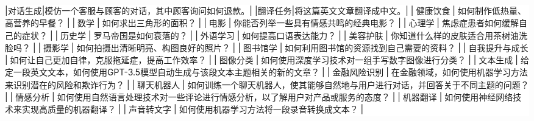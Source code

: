 |对话生成|模仿一个客服与顾客的对话，其中顾客询问如何退款。|
|翻译任务|将这篇英文文章翻译成中文。|
| 健康饮食                                       | 如何制作低热量、高营养的早餐？                             |
| 数学                                             | 如何求出三角形的面积？                                       |
| 电影                                             | 你能否列举一些具有情感共鸣的经典电影？                     |
| 心理学                                         | 焦虑症患者如何缓解自己的症状？                               |
| 历史学                                         | 罗马帝国是如何衰落的？                                       |
| 外语学习                                       | 如何提高口语表达能力？                                     |
| 美容护肤                                       | 你知道什么样的皮肤适合用茶树油洗脸吗？                       |
| 摄影学                                         | 如何拍摄出清晰明亮、构图良好的照片？                         |
| 图书馆学                                       | 如何利用图书馆的资源找到自己需要的资料？                   |
| 自我提升与成长 | 如何让自己更加自律，克服拖延症，提高工作效率？ |
| 图像分类          | 如何使用深度学习技术对一组手写数字图像进行分类？                                                                                                                                                                                                                                                                                                                                                                                                                                                                                                                                                                                                                                                                                                                |
| 文本生成           | 给定一段英文文本，如何使用GPT-3.5模型自动生成与该段文本主题相关的新的文章？                                                                                                                                                                                                                                                                                                                                                                                                                                                                                                                                                                                                                                                                      |
| 金融风险识别       | 在金融领域，如何使用机器学习方法来识别潜在的风险和欺诈行为？                                                                                                                                                                                                                                                                                                                                                                                                                                                                                                                                                                                                                                                                                        |
| 聊天机器人         | 如何训练一个聊天机器人，使其能够自然地与用户进行对话，并回答关于不同主题的问题？                                                                                                                                                                                                                                                                                                                                                                                                                                                                                                                                                                                                                                                                  |
| 情感分析           | 如何使用自然语言处理技术对一些评论进行情感分析，以了解用户对产品或服务的态度？                                                                                                                                                                                                                                                                                                                                                                                                                                                                                                                                                                                                                                                                    |
| 机器翻译           | 如何使用神经网络技术来实现高质量的机器翻译？                                                                                                                                                                                                                                                                                                                                                                                                                                                                                                                                                                                                                                                                                                             |
| 声音转文字     | 如何使用机器学习方法将一段录音转换成文本？                                                                                                                                                                                                                                                                                                                                                                                                                                                                                                                                                                                                                                                                                                               |